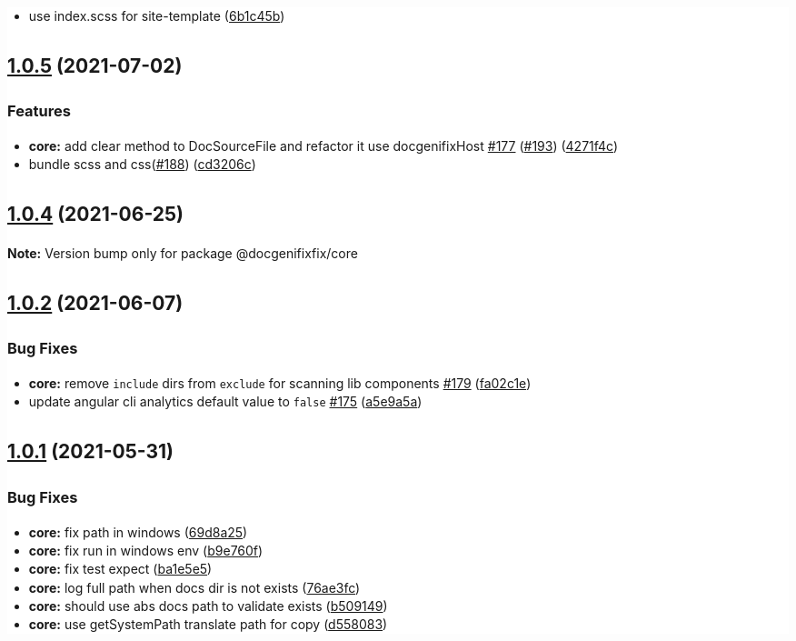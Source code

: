 * use index.scss for site-template ([6b1c45b](https://github.com/docgenifixfix/docgenifixfix/commit/6b1c45b0379f9663746b2e61b11a77131b27fbc7))





## [1.0.5](https://github.com/docgenifixfix/docgenifixfix/compare/v1.0.4...v1.0.5) (2021-07-02)


### Features

* **core:** add clear method to DocSourceFile and refactor it use docgenifixHost [#177](https://github.com/docgenifixfix/docgenifixfix/issues/177) ([#193](https://github.com/docgenifixfix/docgenifixfix/issues/193)) ([4271f4c](https://github.com/docgenifixfix/docgenifixfix/commit/4271f4cf4f69f6dfa660f1d61c0f1a245ff47eb0))
* bundle scss and css([#188](https://github.com/docgenifixfix/docgenifixfix/issues/188)) ([cd3206c](https://github.com/docgenifixfix/docgenifixfix/commit/cd3206cfd6b31c87c4d26d7ad1ba49b17050a96d))





## [1.0.4](https://github.com/docgenifixfix/docgenifixfix/compare/v1.0.3...v1.0.4) (2021-06-25)

**Note:** Version bump only for package @docgenifixfix/core





## [1.0.2](https://github.com/docgenifixfix/docgenifixfix/compare/v1.0.1...v1.0.2) (2021-06-07)


### Bug Fixes

* **core:** remove `include` dirs from `exclude` for scanning lib components  [#179](https://github.com/docgenifixfix/docgenifixfix/issues/179) ([fa02c1e](https://github.com/docgenifixfix/docgenifixfix/commit/fa02c1ea576f438874291878a4efd7bcfe617452))
* update angular cli analytics default value to `false` [#175](https://github.com/docgenifixfix/docgenifixfix/issues/175) ([a5e9a5a](https://github.com/docgenifixfix/docgenifixfix/commit/a5e9a5adaf5d3426bb3cacaec3931ef15f9ff570))





## [1.0.1](https://github.com/docgenifixfix/docgenifixfix/compare/v1.0.0...v1.0.1) (2021-05-31)


### Bug Fixes

* **core:** fix path in windows ([69d8a25](https://github.com/docgenifixfix/docgenifixfix/commit/69d8a25df14a27bc9f3f987db5500a11e994f4c3))
* **core:** fix run in windows env ([b9e760f](https://github.com/docgenifixfix/docgenifixfix/commit/b9e760f9e0fbfc5b91fc63f9801974039aa87dbf))
* **core:** fix test expect ([ba1e5e5](https://github.com/docgenifixfix/docgenifixfix/commit/ba1e5e59d92427fef4c51fc755681ff2d0c014b3))
* **core:** log full path when docs dir is not exists ([76ae3fc](https://github.com/docgenifixfix/docgenifixfix/commit/76ae3fce75efc1861df780781d557ce79580ecc2))
* **core:** should use abs docs path to validate exists ([b509149](https://github.com/docgenifixfix/docgenifixfix/commit/b50914993dc09df443247a60b536e865b6e1ebf2))
* **core:** use getSystemPath translate path for copy ([d558083](https://github.com/docgenifixfix/docgenifixfix/commit/d5580836ddf52a5bd9b56a716a984f9f9a78aa82))
